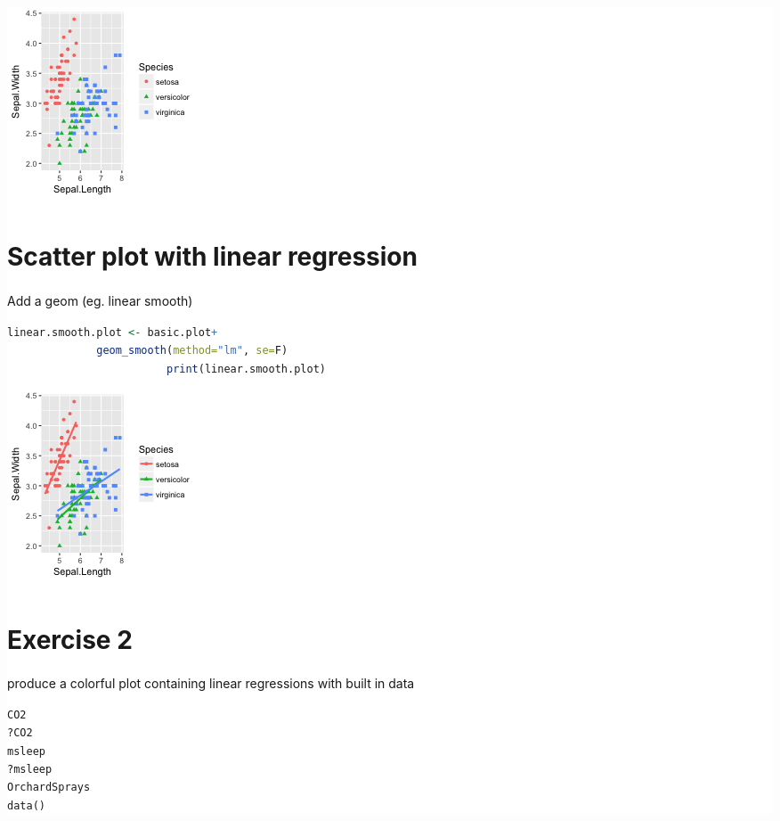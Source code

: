 ![plot of chunk unnamed-chunk-16](ggplot2-figure/unnamed-chunk-16-1.png)


Scatter plot with linear regression
===

Add a geom (eg. linear smooth)


```r
linear.smooth.plot <- basic.plot+
			  geom_smooth(method="lm", se=F)
                         print(linear.smooth.plot)
```

![plot of chunk unnamed-chunk-17](ggplot2-figure/unnamed-chunk-17-1.png)


Exercise 2
===

produce a colorful plot containing linear regressions with built in data

```
CO2
?CO2
msleep
?msleep
OrchardSprays
data()
```
<div class="centered">

<script src="countdown.js" type="text/javascript"></script>
<script type="application/javascript">
var myCountdown3 = new Countdown({
    							time: 300, 
									width:150, 
									height:80, 
									rangeHi:"minute"	// <- no comma on last item!
									});
